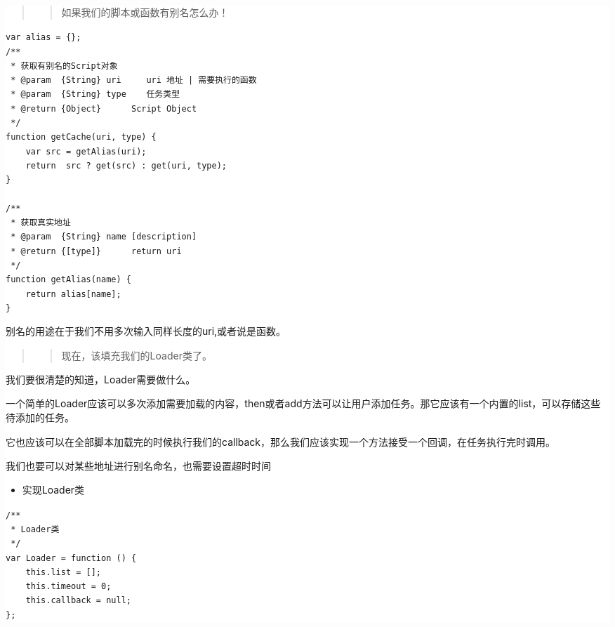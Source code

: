 

> > 如果我们的脚本或函数有别名怎么办！  





```
var alias = {};
/**
 * 获取有别名的Script对象
 * @param  {String} uri     uri 地址 | 需要执行的函数
 * @param  {String} type    任务类型
 * @return {Object}      Script Object
 */
function getCache(uri, type) {
    var src = getAlias(uri);
    return  src ? get(src) : get(uri, type);
}

/**
 * 获取真实地址
 * @param  {String} name [description]
 * @return {[type]}      return uri
 */
function getAlias(name) {
    return alias[name];
}
```


别名的用途在于我们不用多次输入同样长度的uri,或者说是函数。  



> > 现在，该填充我们的Loader类了。  



我们要很清楚的知道，Loader需要做什么。  


一个简单的Loader应该可以多次添加需要加载的内容，then或者add方法可以让用户添加任务。那它应该有一个内置的list，可以存储这些待添加的任务。  


它也应该可以在全部脚本加载完的时候执行我们的callback，那么我们应该实现一个方法接受一个回调，在任务执行完时调用。  


我们也要可以对某些地址进行别名命名，也需要设置超时时间  




- 实现Loader类




```
/**
 * Loader类
 */
var Loader = function () {
    this.list = [];
    this.timeout = 0;
    this.callback = null;
};
```
